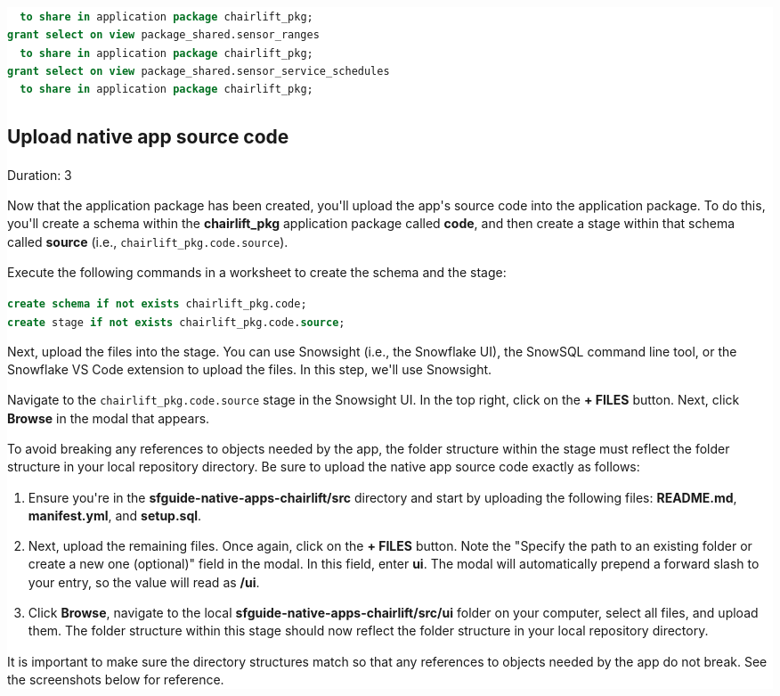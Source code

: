 ```sql
  to share in application package chairlift_pkg;
grant select on view package_shared.sensor_ranges
  to share in application package chairlift_pkg;
grant select on view package_shared.sensor_service_schedules
  to share in application package chairlift_pkg;
```



## Upload native app source code
Duration: 3

Now that the application package has been created, you'll upload the app's source code into the application package. To do this, you'll create a schema within the **chairlift_pkg** application package called **code**, and then create a stage within that schema called **source** (i.e., `chairlift_pkg.code.source`).

Execute the following commands in a worksheet to create the schema and the stage:

```sql
create schema if not exists chairlift_pkg.code;
create stage if not exists chairlift_pkg.code.source;
```

Next, upload the files into the stage. You can use Snowsight (i.e., the Snowflake UI), the SnowSQL command line tool, or the Snowflake VS Code extension to upload the files. In this step, we'll use Snowsight.

Navigate to the `chairlift_pkg.code.source` stage in the Snowsight UI. In the top right, click on the **+ FILES** button. Next, click **Browse** in the modal that appears. 

To avoid breaking any references to objects needed by the app, the folder structure within the stage must reflect the folder structure in your local repository directory. Be sure to upload the native app source code exactly as follows:

1. Ensure you're in the **sfguide-native-apps-chairlift/src** directory and start by uploading the following files: **README.md**, **manifest.yml**, and **setup.sql**.

2. Next, upload the remaining files. Once again, click on the **+ FILES** button. Note the "Specify the path to an existing folder or create a new one (optional)" field in the modal. In this field, enter **ui**. The modal will automatically prepend a forward slash to your entry, so the value will read as **/ui**. 

3. Click **Browse**, navigate to the local **sfguide-native-apps-chairlift/src/ui** folder on your computer, select all files, and upload them. The folder structure within this stage should now reflect the folder structure in your local repository directory. 

It is important to make sure the directory structures match so that any references to objects needed by the app do not break. See the screenshots below for reference.

